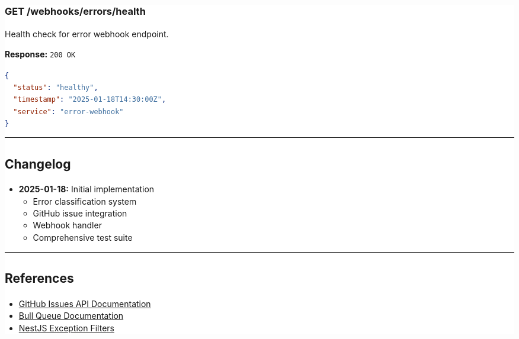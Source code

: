 ### GET /webhooks/errors/health

Health check for error webhook endpoint.

**Response:** `200 OK`
```json
{
  "status": "healthy",
  "timestamp": "2025-01-18T14:30:00Z",
  "service": "error-webhook"
}
```

---

## Changelog

- **2025-01-18:** Initial implementation
  - Error classification system
  - GitHub issue integration
  - Webhook handler
  - Comprehensive test suite

---

## References

- [GitHub Issues API Documentation](https://docs.github.com/en/rest/issues/issues)
- [Bull Queue Documentation](https://github.com/OptimalBits/bull)
- [NestJS Exception Filters](https://docs.nestjs.com/exception-filters)
